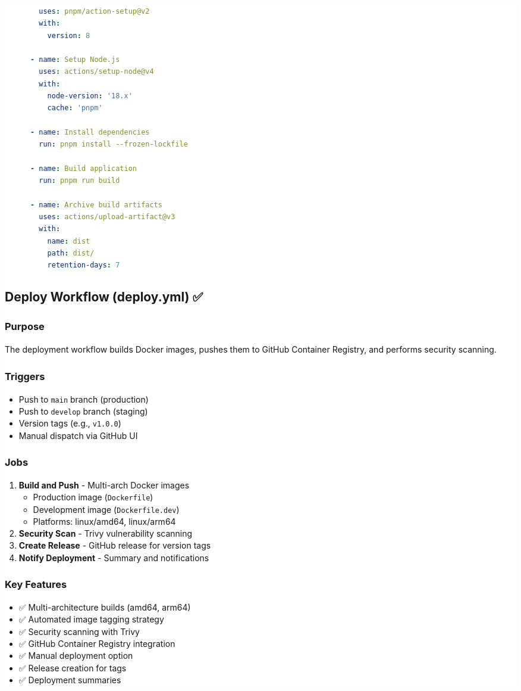 ```yaml
        uses: pnpm/action-setup@v2
        with:
          version: 8
      
      - name: Setup Node.js
        uses: actions/setup-node@v4
        with:
          node-version: '18.x'
          cache: 'pnpm'
      
      - name: Install dependencies
        run: pnpm install --frozen-lockfile
      
      - name: Build application
        run: pnpm run build
      
      - name: Archive build artifacts
        uses: actions/upload-artifact@v3
        with:
          name: dist
          path: dist/
          retention-days: 7
```

## Deploy Workflow (deploy.yml) ✅

### Purpose

The deployment workflow builds Docker images, pushes them to GitHub Container Registry, and performs security scanning.

### Triggers
- Push to `main` branch (production)
- Push to `develop` branch (staging)
- Version tags (e.g., `v1.0.0`)
- Manual dispatch via GitHub UI

### Jobs

1. **Build and Push** - Multi-arch Docker images
   - Production image (`Dockerfile`)
   - Development image (`Dockerfile.dev`)
   - Platforms: linux/amd64, linux/arm64
2. **Security Scan** - Trivy vulnerability scanning
3. **Create Release** - GitHub release for version tags
4. **Notify Deployment** - Summary and notifications

### Key Features
- ✅ Multi-architecture builds (amd64, arm64)
- ✅ Automated image tagging strategy
- ✅ Security scanning with Trivy
- ✅ GitHub Container Registry integration
- ✅ Manual deployment option
- ✅ Release creation for tags
- ✅ Deployment summaries
